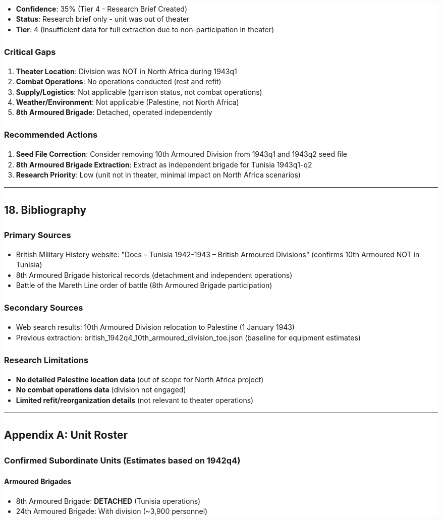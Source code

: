 - **Confidence**: 35% (Tier 4 - Research Brief Created)
- **Status**: Research brief only - unit was out of theater
- **Tier**: 4 (Insufficient data for full extraction due to non-participation in theater)

### Critical Gaps

1. **Theater Location**: Division was NOT in North Africa during 1943q1
2. **Combat Operations**: No operations conducted (rest and refit)
3. **Supply/Logistics**: Not applicable (garrison status, not combat operations)
4. **Weather/Environment**: Not applicable (Palestine, not North Africa)
5. **8th Armoured Brigade**: Detached, operated independently

### Recommended Actions

1. **Seed File Correction**: Consider removing 10th Armoured Division from 1943q1 and 1943q2 seed file
2. **8th Armoured Brigade Extraction**: Extract as independent brigade for Tunisia 1943q1-q2
3. **Research Priority**: Low (unit not in theater, minimal impact on North Africa scenarios)

---

## 18. Bibliography

### Primary Sources

- British Military History website: "Docs – Tunisia 1942-1943 – British Armoured Divisions" (confirms 10th Armoured NOT in Tunisia)
- 8th Armoured Brigade historical records (detachment and independent operations)
- Battle of the Mareth Line order of battle (8th Armoured Brigade participation)

### Secondary Sources

- Web search results: 10th Armoured Division relocation to Palestine (1 January 1943)
- Previous extraction: british_1942q4_10th_armoured_division_toe.json (baseline for equipment estimates)

### Research Limitations

- **No detailed Palestine location data** (out of scope for North Africa project)
- **No combat operations data** (division not engaged)
- **Limited refit/reorganization details** (not relevant to theater operations)

---

## Appendix A: Unit Roster

### Confirmed Subordinate Units (Estimates based on 1942q4)

#### Armoured Brigades
- 8th Armoured Brigade: **DETACHED** (Tunisia operations)
- 24th Armoured Brigade: With division (~3,900 personnel)
